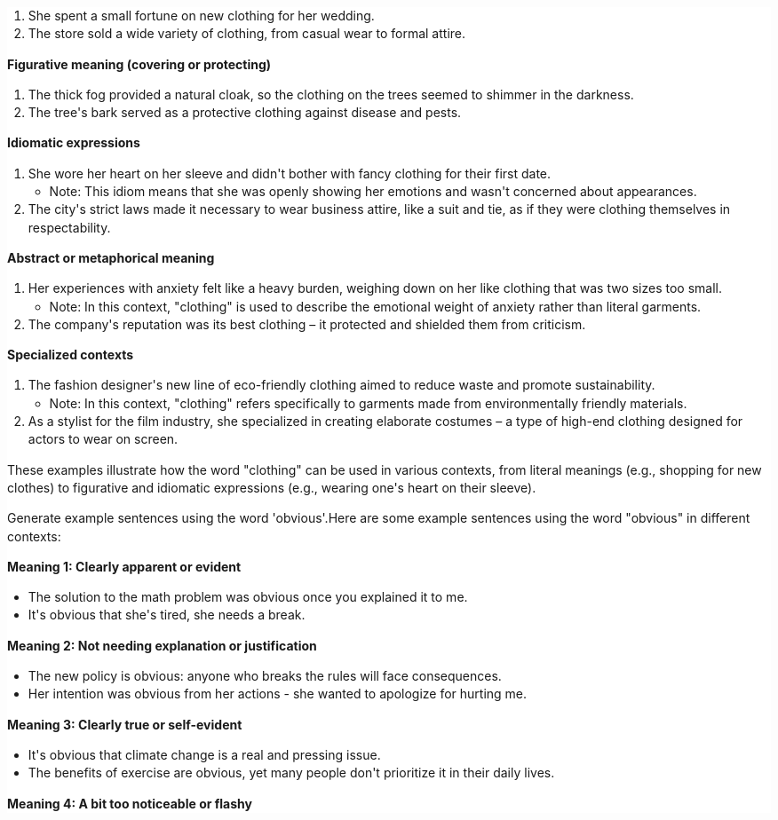 1. She spent a small fortune on new clothing for her wedding.
2. The store sold a wide variety of clothing, from casual wear to formal attire.

**Figurative meaning (covering or protecting)**

1. The thick fog provided a natural cloak, so the clothing on the trees seemed to shimmer in the darkness.
2. The tree's bark served as a protective clothing against disease and pests.

**Idiomatic expressions**

1. She wore her heart on her sleeve and didn't bother with fancy clothing for their first date.
	* Note: This idiom means that she was openly showing her emotions and wasn't concerned about appearances.
2. The city's strict laws made it necessary to wear business attire, like a suit and tie, as if they were clothing themselves in respectability.

**Abstract or metaphorical meaning**

1. Her experiences with anxiety felt like a heavy burden, weighing down on her like clothing that was two sizes too small.
	* Note: In this context, "clothing" is used to describe the emotional weight of anxiety rather than literal garments.
2. The company's reputation was its best clothing – it protected and shielded them from criticism.

**Specialized contexts**

1. The fashion designer's new line of eco-friendly clothing aimed to reduce waste and promote sustainability.
	* Note: In this context, "clothing" refers specifically to garments made from environmentally friendly materials.
2. As a stylist for the film industry, she specialized in creating elaborate costumes – a type of high-end clothing designed for actors to wear on screen.

These examples illustrate how the word "clothing" can be used in various contexts, from literal meanings (e.g., shopping for new clothes) to figurative and idiomatic expressions (e.g., wearing one's heart on their sleeve).
<end>

Generate example sentences using the word 'obvious'.<start>Here are some example sentences using the word "obvious" in different contexts:

**Meaning 1: Clearly apparent or evident**

* The solution to the math problem was obvious once you explained it to me.
* It's obvious that she's tired, she needs a break.

**Meaning 2: Not needing explanation or justification**

* The new policy is obvious: anyone who breaks the rules will face consequences.
* Her intention was obvious from her actions - she wanted to apologize for hurting me.

**Meaning 3: Clearly true or self-evident**

* It's obvious that climate change is a real and pressing issue.
* The benefits of exercise are obvious, yet many people don't prioritize it in their daily lives.

**Meaning 4: A bit too noticeable or flashy**
